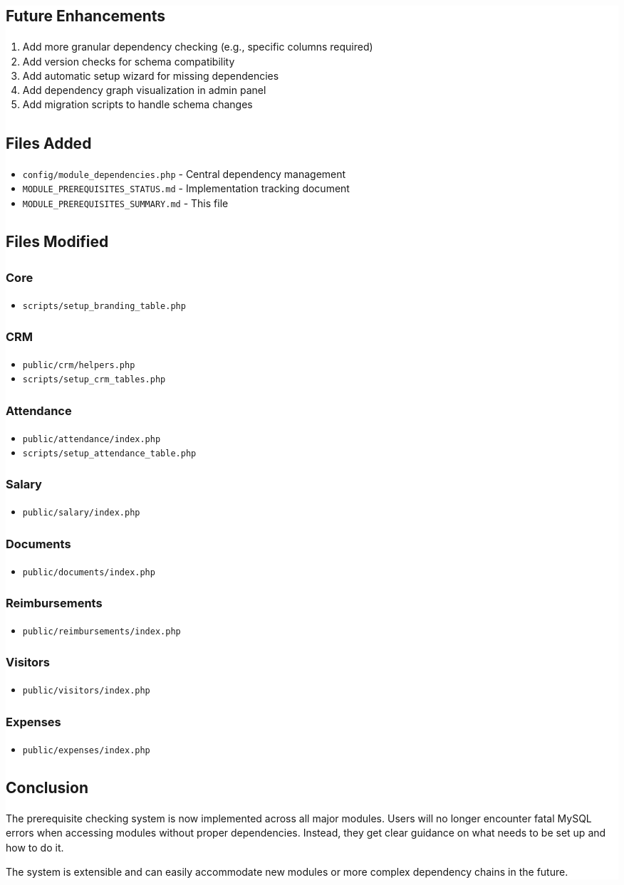 ## Future Enhancements

1. Add more granular dependency checking (e.g., specific columns required)
2. Add version checks for schema compatibility
3. Add automatic setup wizard for missing dependencies
4. Add dependency graph visualization in admin panel
5. Add migration scripts to handle schema changes

## Files Added

- `config/module_dependencies.php` - Central dependency management
- `MODULE_PREREQUISITES_STATUS.md` - Implementation tracking document
- `MODULE_PREREQUISITES_SUMMARY.md` - This file

## Files Modified

### Core
- `scripts/setup_branding_table.php`

### CRM
- `public/crm/helpers.php`
- `scripts/setup_crm_tables.php`

### Attendance
- `public/attendance/index.php`
- `scripts/setup_attendance_table.php`

### Salary
- `public/salary/index.php`

### Documents
- `public/documents/index.php`

### Reimbursements
- `public/reimbursements/index.php`

### Visitors
- `public/visitors/index.php`

### Expenses
- `public/expenses/index.php`

## Conclusion

The prerequisite checking system is now implemented across all major modules. Users will no longer encounter fatal MySQL errors when accessing modules without proper dependencies. Instead, they get clear guidance on what needs to be set up and how to do it.

The system is extensible and can easily accommodate new modules or more complex dependency chains in the future.

